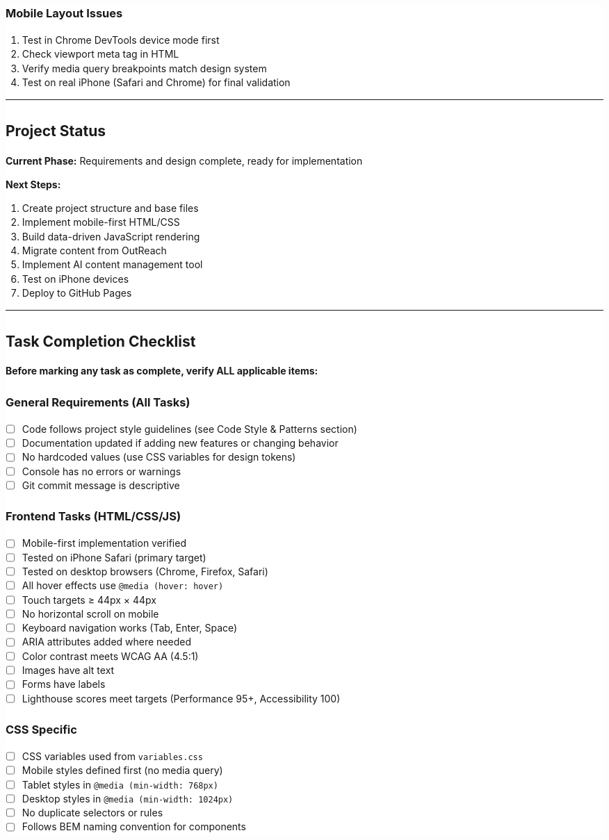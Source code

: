 ### Mobile Layout Issues

1. Test in Chrome DevTools device mode first
2. Check viewport meta tag in HTML
3. Verify media query breakpoints match design system
4. Test on real iPhone (Safari and Chrome) for final validation

---

## Project Status

**Current Phase:** Requirements and design complete, ready for implementation

**Next Steps:**
1. Create project structure and base files
2. Implement mobile-first HTML/CSS
3. Build data-driven JavaScript rendering
4. Migrate content from OutReach
5. Implement AI content management tool
6. Test on iPhone devices
7. Deploy to GitHub Pages

---

## Task Completion Checklist

**Before marking any task as complete, verify ALL applicable items:**

### General Requirements (All Tasks)
- [ ] Code follows project style guidelines (see Code Style & Patterns section)
- [ ] Documentation updated if adding new features or changing behavior
- [ ] No hardcoded values (use CSS variables for design tokens)
- [ ] Console has no errors or warnings
- [ ] Git commit message is descriptive

### Frontend Tasks (HTML/CSS/JS)
- [ ] Mobile-first implementation verified
- [ ] Tested on iPhone Safari (primary target)
- [ ] Tested on desktop browsers (Chrome, Firefox, Safari)
- [ ] All hover effects use `@media (hover: hover)`
- [ ] Touch targets ≥ 44px × 44px
- [ ] No horizontal scroll on mobile
- [ ] Keyboard navigation works (Tab, Enter, Space)
- [ ] ARIA attributes added where needed
- [ ] Color contrast meets WCAG AA (4.5:1)
- [ ] Images have alt text
- [ ] Forms have labels
- [ ] Lighthouse scores meet targets (Performance 95+, Accessibility 100)

### CSS Specific
- [ ] CSS variables used from `variables.css`
- [ ] Mobile styles defined first (no media query)
- [ ] Tablet styles in `@media (min-width: 768px)`
- [ ] Desktop styles in `@media (min-width: 1024px)`
- [ ] No duplicate selectors or rules
- [ ] Follows BEM naming convention for components
